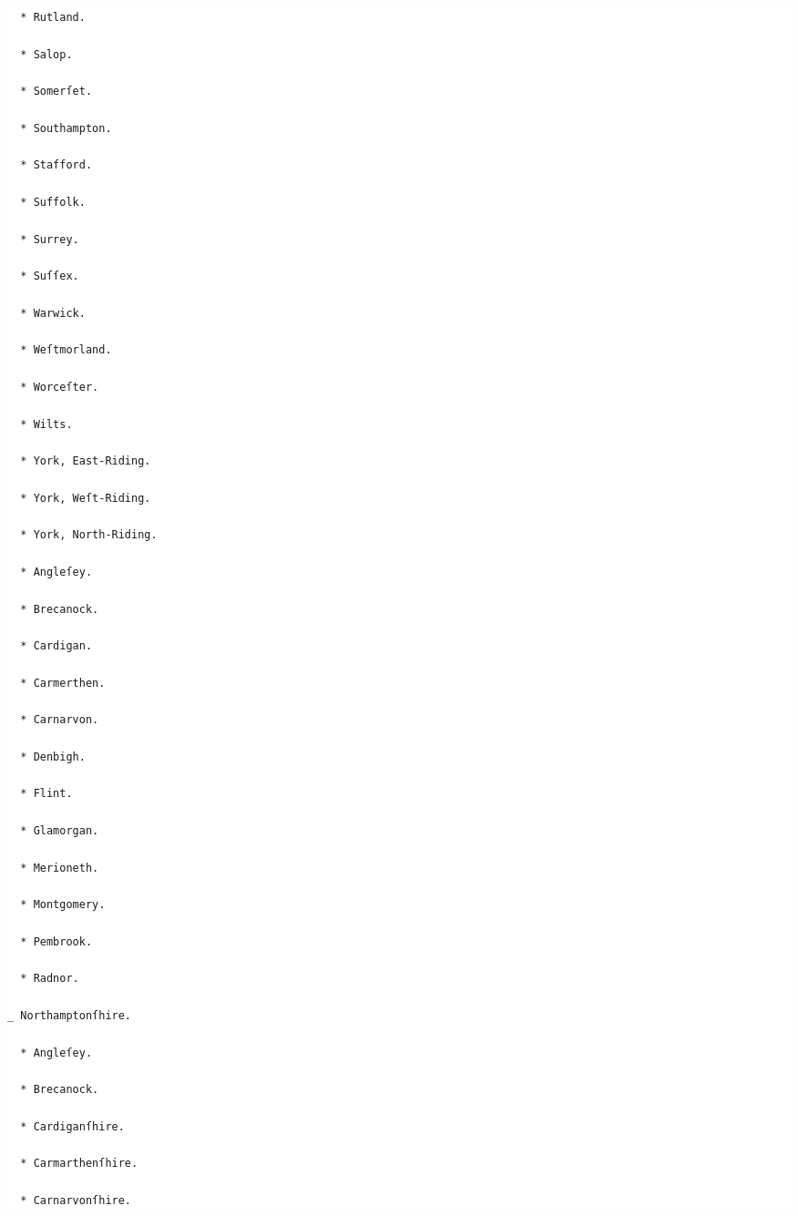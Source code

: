       * Rutland.

      * Salop.

      * Somerſet.

      * Southampton.

      * Stafford.

      * Suffolk.

      * Surrey.

      * Suſſex.

      * Warwick.

      * Weſtmorland.

      * Worceſter.

      * Wilts.

      * York, East-Riding.

      * York, Weſt-Riding.

      * York, North-Riding.

      * Angleſey.

      * Brecanock.

      * Cardigan.

      * Carmerthen.

      * Carnarvon.

      * Denbigh.

      * Flint.

      * Glamorgan.

      * Merioneth.

      * Montgomery.

      * Pembrook.

      * Radnor.

    _ Northamptonſhire.

      * Angleſey.

      * Brecanock.

      * Cardiganſhire.

      * Carmarthenſhire.

      * Carnarvonſhire.
